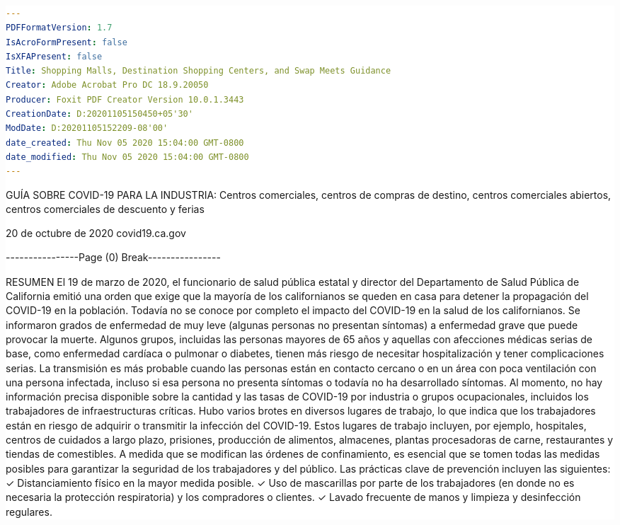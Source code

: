 ```yaml
---
PDFFormatVersion: 1.7
IsAcroFormPresent: false
IsXFAPresent: false
Title: Shopping Malls, Destination Shopping Centers, and Swap Meets Guidance
Creator: Adobe Acrobat Pro DC 18.9.20050
Producer: Foxit PDF Creator Version 10.0.1.3443
CreationDate: D:20201105150450+05'30'
ModDate: D:20201105152209-08'00'
date_created: Thu Nov 05 2020 15:04:00 GMT-0800
date_modified: Thu Nov 05 2020 15:04:00 GMT-0800
---
```

 
 
 
GUÍA 
SOBRE 
COVID-19 
PARA LA 
INDUSTRIA: 
Centros comerciales,
centros de compras 
de destino, centros 
comerciales abiertos,
centros comerciales 
de descuento y ferias
 
 
 
20 de octubre de 2020 
covid19.ca.gov 
  
 
 
 
 
----------------Page (0) Break----------------
 
RESUMEN 
El 19 de marzo de 2020, el funcionario de salud pública estatal y director del 
Departamento de Salud Pública de California emitió una orden que exige que la 
mayoría de los californianos se queden en casa para detener la propagación del 
COVID-19 en la población. 
Todavía no se conoce por completo el impacto del COVID-19 en la salud de los 
californianos. Se informaron grados de enfermedad de muy leve (algunas personas no 
presentan síntomas) a enfermedad grave que puede provocar la muerte. Algunos 
grupos, incluidas las personas mayores de 65 años y aquellas con afecciones médicas 
serias de base, como enfermedad cardíaca o pulmonar o diabetes, tienen más riesgo 
de necesitar hospitalización y tener complicaciones serias. La transmisión es más 
probable cuando las personas están en contacto cercano o en un área con poca 
ventilación con una persona infectada, incluso si esa persona no presenta síntomas o 
todavía no ha desarrollado síntomas. 
Al momento, no hay información precisa disponible sobre la cantidad y las tasas de 
COVID-19 por industria o grupos ocupacionales, incluidos los trabajadores de 
infraestructuras críticas. Hubo varios brotes en diversos lugares de trabajo, lo que indica 
que los trabajadores están en riesgo de adquirir o transmitir la infección del COVID-19. 
Estos lugares de trabajo incluyen, por ejemplo, hospitales, centros de cuidados a largo 
plazo, prisiones, producción de alimentos, almacenes, plantas procesadoras de carne, 
restaurantes y tiendas de comestibles. 
A medida que se modifican las órdenes de confinamiento, es esencial que se tomen 
todas las medidas posibles para garantizar la seguridad de los trabajadores y del 
público. 
Las prácticas clave de prevención incluyen las siguientes: 
✓ Distanciamiento físico en la mayor medida posible. 
✓ Uso de mascarillas por parte de los trabajadores (en donde no es necesaria la 
protección respiratoria) y los compradores o clientes. 
✓ Lavado frecuente de manos y limpieza y desinfección regulares. 